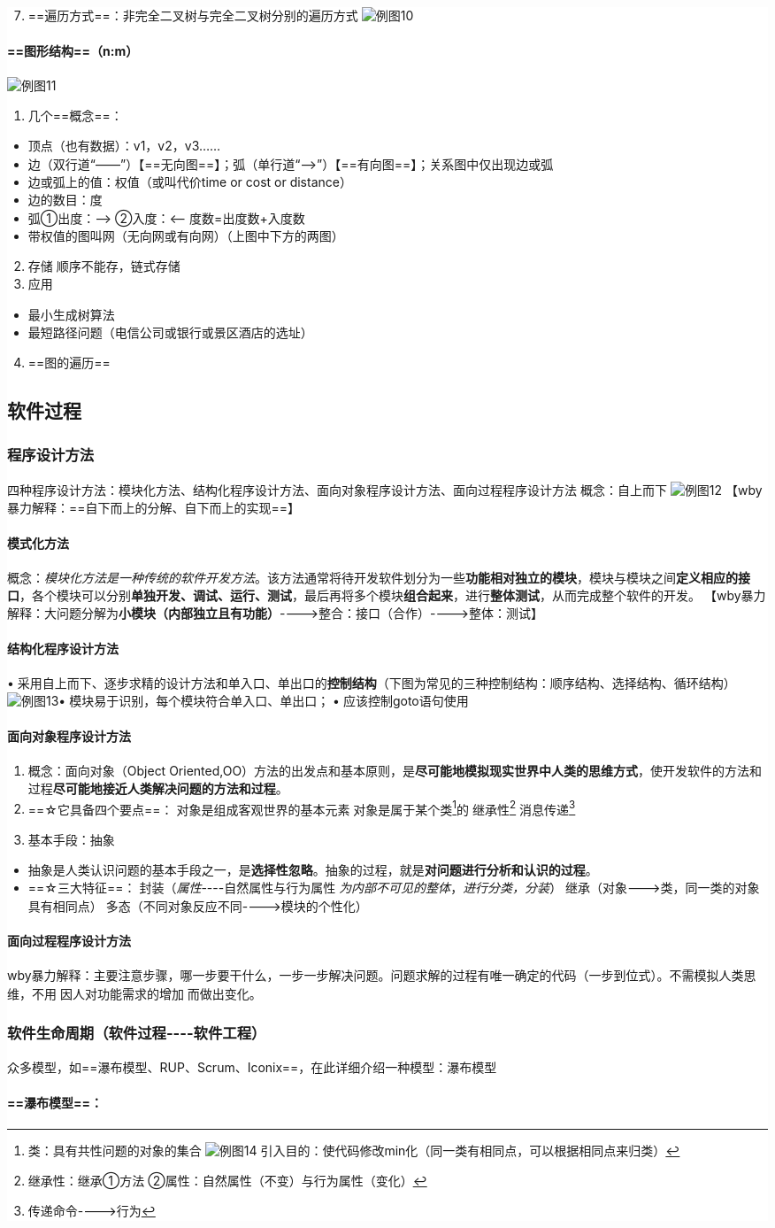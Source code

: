 7. ==遍历方式==：非完全二叉树与完全二叉树分别的遍历方式
![例图10](https://img-blog.csdnimg.cn/2020121916065548.png?x-oss-process=image/watermark,type_ZmFuZ3poZW5naGVpdGk,shadow_10,text_aHR0cHM6Ly9ibG9nLmNzZG4ubmV0L3dlaXhpbl81MTAzNzU5OA==,size_16,color_FFFFFF,t_70)
#### ==图形结构==（n:m）
![例图11](https://img-blog.csdnimg.cn/20201219161506164.png?x-oss-process=image/watermark,type_ZmFuZ3poZW5naGVpdGk,shadow_10,text_aHR0cHM6Ly9ibG9nLmNzZG4ubmV0L3dlaXhpbl81MTAzNzU5OA==,size_16,color_FFFFFF,t_70)
1. 几个==概念==：
- 顶点（也有数据）：v1，v2，v3……
- 边（双行道“——”）【==无向图==】；弧（单行道“——>”）【==有向图==】；关系图中仅出现边或弧
- 边或弧上的值：权值（或叫代价time or cost or distance）
- 边的数目：度
- 弧①出度：-->
②入度：<--
度数=出度数+入度数
- 带权值的图叫网（无向网或有向网）（上图中下方的两图）
2. 存储
顺序不能存，链式存储
3. 应用
- 最小生成树算法
- 最短路径问题（电信公司或银行或景区酒店的选址）
4. ==图的遍历==
## 软件过程
### 程序设计方法
四种程序设计方法：模块化方法、结构化程序设计方法、面向对象程序设计方法、面向过程程序设计方法
概念：自上而下
![例图12](https://img-blog.csdnimg.cn/20201219173821397.png?x-oss-process=image/watermark,type_ZmFuZ3poZW5naGVpdGk,shadow_10,text_aHR0cHM6Ly9ibG9nLmNzZG4ubmV0L3dlaXhpbl81MTAzNzU5OA==,size_16,color_FFFFFF,t_70)
【wby暴力解释：==自下而上的分解、自下而上的实现==】
#### 模式化方法
概念：*模块化方法是一种传统的软件开发方法*。该方法通常将待开发软件划分为一些**功能相对独立的模块**，模块与模块之间**定义相应的接口**，各个模块可以分别**单独开发、调试、运行、测试**，最后再将多个模块**组合起来**，进行**整体测试**，从而完成整个软件的开发。
【wby暴力解释：大问题分解为**小模块（内部独立且有功能）**---->整合：接口（合作）---->整体：测试】
#### 结构化程序设计方法
•	采用自上而下、逐步求精的设计方法和单入口、单出口的**控制结构**（下图为常见的三种控制结构：顺序结构、选择结构、循环结构）
![例图13](https://img-blog.csdnimg.cn/20201219182922968.png?x-oss-process=image/watermark,type_ZmFuZ3poZW5naGVpdGk,shadow_10,text_aHR0cHM6Ly9ibG9nLmNzZG4ubmV0L3dlaXhpbl81MTAzNzU5OA==,size_16,color_FFFFFF,t_70)•	模块易于识别，每个模块符合单入口、单出口；
•	应该控制goto语句使用
#### 面向对象程序设计方法
1. 概念：面向对象（Object Oriented,OO）方法的出发点和基本原则，是**尽可能地模拟现实世界中人类的思维方式**，使开发软件的方法和过程**尽可能地接近人类解决问题的方法和过程**。
2. ==☆它具备四个要点==：
		对象是组成客观世界的基本元素
		对象是属于某个类[^7]的
		继承性[^8]
		消息传递[^9]
[^7]: 类：具有共性问题的对象的集合
![例图14](https://img-blog.csdnimg.cn/2020121918590912.png?x-oss-process=image/watermark,type_ZmFuZ3poZW5naGVpdGk,shadow_10,text_aHR0cHM6Ly9ibG9nLmNzZG4ubmV0L3dlaXhpbl81MTAzNzU5OA==,size_16,color_FFFFFF,t_70)
引入目的：使代码修改min化（同一类有相同点，可以根据相同点来归类）
[^8]: 继承性：继承①方法
②属性：自然属性（不变）与行为属性（变化）
[^9]: 传递命令---->行为
3. 基本手段：抽象
- 抽象是人类认识问题的基本手段之一，是**选择性忽略**。抽象的过程，就是**对问题进行分析和认识的过程**。
- ==☆三大特征==：
封装（*属性*----自然属性与行为属性 *为内部不可见的整体*，*进行分类，分装*）
继承（对象--->类，同一类的对象具有相同点）
多态（不同对象反应不同---->模块的个性化）
#### 面向过程程序设计方法
wby暴力解释：主要注意步骤，哪一步要干什么，一步一步解决问题。问题求解的过程有唯一确定的代码（一步到位式）。不需模拟人类思维，不用 因人对功能需求的增加 而做出变化。
### 软件生命周期（软件过程----软件工程）
众多模型，如==瀑布模型、RUP、Scrum、Iconix==，在此详细介绍一种模型：瀑布模型
#### ==瀑布模型==：

[^1]: 1.最后有个空位，向后推进。2.删除一个数据，再插入。3.移动（实际上为多次赋值操作）例：（以python为例）a[6]=a[5], a[5]=a[4], a[4]=20
[^2]: 数据域：存放数据
[^3]: 指针域【或叫后继域】：存放下一个结点的地址，以方便查找
[^4]: 指针：①本质：后继元素的地址②用途：描述元素间关系
[^5]: 插入：找一个结点（生成空间---->数据域+指针域），先把数据存下防止丢失（数据域中），再存下下一个结点的地址（指针域中）【最后一个元素地址域为空（不连续）】
[^6]: 删除：改 删除结点 前的一个结点 的指针域 即可（一步赋值）
[^10]: 用例图：
[^11]: UML图：![例图18](https://img-blog.csdnimg.cn/20201219194050951.png?x-oss-process=image/watermark,type_ZmFuZ3poZW5naGVpdGk,shadow_10,text_aHR0cHM6Ly9ibG9nLmNzZG4ubmV0L3dlaXhpbl81MTAzNzU5OA==,size_16,color_FFFFFF,t_70)
[^12]: 编码实现：
[^13]: 软件测试：
[^14]: 部署
[^15]: 软件维护